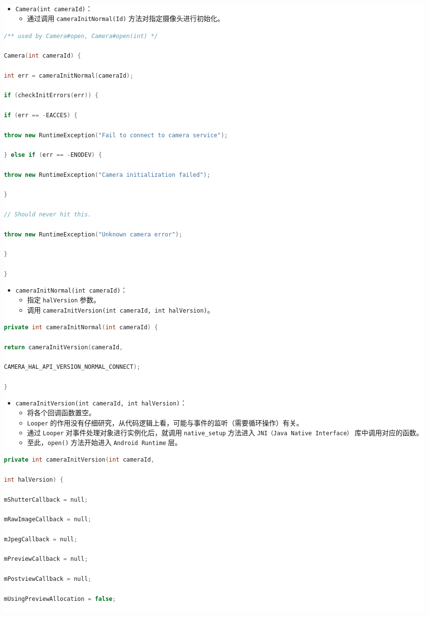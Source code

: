 - `Camera(int cameraId)`： 
    - 通过调用 `cameraInitNormal(Id)` 方法对指定摄像头进行初始化。
```c++
/** used by Camera#open, Camera#open(int) */
    
Camera(int cameraId) {
    
int err = cameraInitNormal(cameraId);
    
if (checkInitErrors(err)) {
    
if (err == -EACCES) {
    
throw new RuntimeException("Fail to connect to camera service");
    
} else if (err == -ENODEV) {
    
throw new RuntimeException("Camera initialization failed");
    
}
    
// Should never hit this.
    
throw new RuntimeException("Unknown camera error");
    
}
    
}
```    

- `cameraInitNormal(int cameraId)`： 
    - 指定 `halVersion` 参数。
    - 调用 `cameraInitVersion(int cameraId, int halVersion)`。
```c++
private int cameraInitNormal(int cameraId) {
    
return cameraInitVersion(cameraId,
    
CAMERA_HAL_API_VERSION_NORMAL_CONNECT);
    
}
```    

- `cameraInitVersion(int cameraId, int halVersion)`： 
    - 将各个回调函数置空。
    - `Looper` 的作用没有仔细研究，从代码逻辑上看，可能与事件的监听（需要循环操作）有关。
    - 通过 `Looper` 对事件处理对象进行实例化后，就调用 `native_setup` 方法进入 `JNI（Java Native Interface）` 库中调用对应的函数。
    - 至此，`open()` 方法开始进入 `Android Runtime` 层。
```c++
private int cameraInitVersion(int cameraId,
    
int halVersion) {
    
mShutterCallback = null;
    
mRawImageCallback = null;
    
mJpegCallback = null;
    
mPreviewCallback = null;
    
mPostviewCallback = null;
    
mUsingPreviewAllocation = false;
    
```